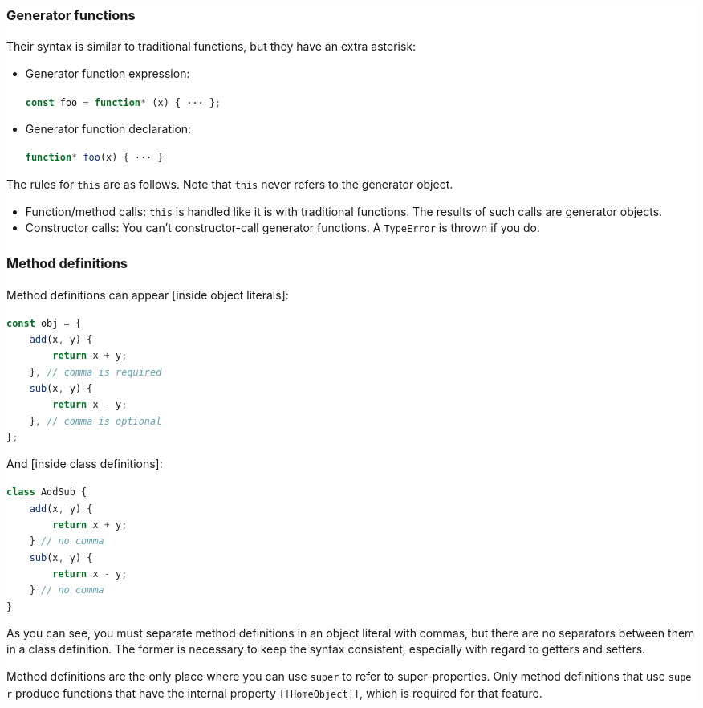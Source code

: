 ### Generator functions

Their syntax is similar to traditional functions, but they have an extra asterisk:

- Generator function expression:

  ```js
  const foo = function* (x) { ··· };
  ```

- Generator function declaration:

  ```js
  function* foo(x) { ··· }
  ```

The rules for `this` are as follows. Note that `this` never refers to the generator object.

- Function/method calls: `this` is handled like it is with traditional functions. The results of such calls are generator objects.
- Constructor calls: You can’t constructor-call generator functions. A `TypeError` is thrown if you do.

### Method definitions

Method definitions can appear [inside object literals]:

```js
const obj = {
    add(x, y) {
        return x + y;
    }, // comma is required
    sub(x, y) {
        return x - y;
    }, // comma is optional
};
```

And [inside class definitions]:

```js
class AddSub {
    add(x, y) {
        return x + y;
    } // no comma
    sub(x, y) {
        return x - y;
    } // no comma
}
```

As you can see, you must separate method definitions in an object literal with commas, but there are no separators between them in a class definition. The former is necessary to keep the syntax consistent, especially with regard to getters and setters.

Method definitions are the only place where you can use `super` to refer to super-properties. Only method definitions that use `super` produce functions that have the internal property `[[HomeObject]]`, which is required for that feature.
